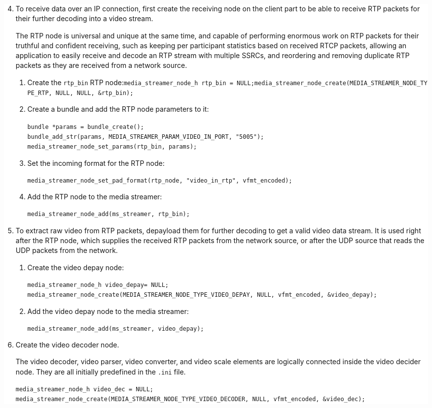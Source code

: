 4. To receive data over an IP connection, first create the receiving node on the client part to be able to receive RTP packets for their further decoding into a video stream.

   The RTP node is universal and unique at the same time, and capable of performing enormous work on RTP packets for their truthful and confident receiving, such as keeping per participant statistics based on received RTCP packets, allowing an application to easily receive and decode an RTP stream with multiple SSRCs, and reordering and removing duplicate RTP packets as they are received from a network source.

   1. Create the `rtp_bin` RTP node:`media_streamer_node_h rtp_bin = NULL;media_streamer_node_create(MEDIA_STREAMER_NODE_TYPE_RTP, NULL, NULL, &rtp_bin);`

   2. Create a bundle and add the RTP node parameters to it:

      ```
      bundle *params = bundle_create();
      bundle_add_str(params, MEDIA_STREAMER_PARAM_VIDEO_IN_PORT, "5005");
      media_streamer_node_set_params(rtp_bin, params);
      ```

   3. Set the incoming format for the RTP node:

      ```
      media_streamer_node_set_pad_format(rtp_node, "video_in_rtp", vfmt_encoded);
      ```

   4. Add the RTP node to the media streamer:

      ```
      media_streamer_node_add(ms_streamer, rtp_bin);
      ```

5. To extract raw video from RTP packets, depayload them for further decoding to get a valid video data stream. It is used right after the RTP node, which supplies the received RTP packets from the network source, or after the UDP source that reads the UDP packets from the network.

   1. Create the video depay node:

      ```
      media_streamer_node_h video_depay= NULL;
      media_streamer_node_create(MEDIA_STREAMER_NODE_TYPE_VIDEO_DEPAY, NULL, vfmt_encoded, &video_depay);
      ```

   2. Add the video depay node to the media streamer:

      ```
      media_streamer_node_add(ms_streamer, video_depay);
      ```

6. Create the video decoder node.

   The video decoder, video parser, video converter, and video scale elements are logically connected inside the video decider node. They are all initially predefined in the `.ini` file.

   ```
   media_streamer_node_h video_dec = NULL;
   media_streamer_node_create(MEDIA_STREAMER_NODE_TYPE_VIDEO_DECODER, NULL, vfmt_encoded, &video_dec);
   ```
